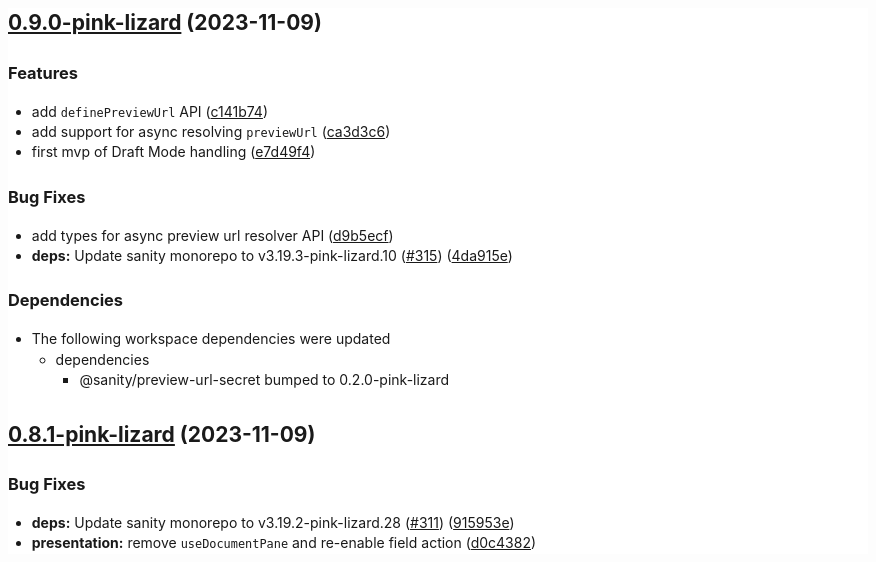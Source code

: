 ## [0.9.0-pink-lizard](https://github.com/sanity-io/visual-editing/compare/presentation-v0.8.1-pink-lizard...presentation-v0.9.0-pink-lizard) (2023-11-09)


### Features

* add `definePreviewUrl` API ([c141b74](https://github.com/sanity-io/visual-editing/commit/c141b74b61d93623682a679ecf2614f0886f3939))
* add support for async resolving `previewUrl` ([ca3d3c6](https://github.com/sanity-io/visual-editing/commit/ca3d3c6e5fe3cbe17f7a9df837df3b62574f6dda))
* first mvp of Draft Mode handling ([e7d49f4](https://github.com/sanity-io/visual-editing/commit/e7d49f4a1f5069252a48d99de86bae5ea148881c))


### Bug Fixes

* add types for async preview url resolver API ([d9b5ecf](https://github.com/sanity-io/visual-editing/commit/d9b5ecf877011d7b98484086a9d8b8e75072a820))
* **deps:** Update sanity monorepo to v3.19.3-pink-lizard.10 ([#315](https://github.com/sanity-io/visual-editing/issues/315)) ([4da915e](https://github.com/sanity-io/visual-editing/commit/4da915eaba5d437f6ad70415dc1f3750ac278f4b))


### Dependencies

* The following workspace dependencies were updated
  * dependencies
    * @sanity/preview-url-secret bumped to 0.2.0-pink-lizard

## [0.8.1-pink-lizard](https://github.com/sanity-io/visual-editing/compare/presentation-v0.8.0-pink-lizard...presentation-v0.8.1-pink-lizard) (2023-11-09)


### Bug Fixes

* **deps:** Update sanity monorepo to v3.19.2-pink-lizard.28 ([#311](https://github.com/sanity-io/visual-editing/issues/311)) ([915953e](https://github.com/sanity-io/visual-editing/commit/915953e2f78fa222ac5fd4c85977dae55ba21371))
* **presentation:** remove `useDocumentPane` and re-enable field action ([d0c4382](https://github.com/sanity-io/visual-editing/commit/d0c43824dfa658d1821722de8b351c80c584db23))

